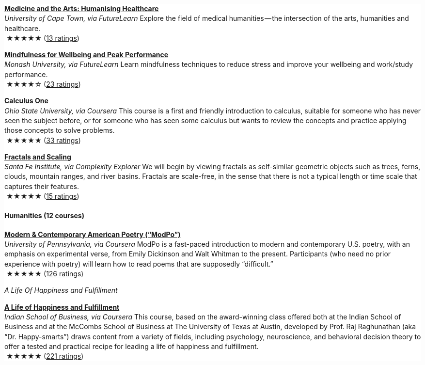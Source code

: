 [**Medicine and the Arts: Humanising Healthcare**](https://www.class-central.com/mooc/3015/futurelearn-medicine-and-the-arts-humanising-healthcare)  
_University of Cape Town, via FutureLearn_ Explore the field of medical humanities — the intersection of the arts, humanities and healthcare.  
 ★★★★★ ([13 ratings](https://www.class-central.com/mooc/3015/futurelearn-medicine-and-the-arts-humanising-healthcare#course-all-reviews))

[**Mindfulness for Wellbeing and Peak Performance**](https://www.class-central.com/mooc/3714/futurelearn-mindfulness-for-wellbeing-and-peak-performance)  
_Monash University, via FutureLearn_ Learn mindfulness techniques to reduce stress and improve your wellbeing and work/study performance.  
 ★★★★☆ ([23 ratings](https://www.class-central.com/mooc/3714/futurelearn-mindfulness-for-wellbeing-and-peak-performance#course-all-reviews))

[**Calculus One**](https://www.class-central.com/mooc/563/coursera-calculus-one)  
_Ohio State University, via Coursera_ This course is a first and friendly introduction to calculus, suitable for someone who has never seen the subject before, or for someone who has seen some calculus but wants to review the concepts and practice applying those concepts to solve problems.  
 ★★★★★ ([33 ratings](https://www.class-central.com/mooc/563/coursera-calculus-one#course-all-reviews))

[**Fractals and Scaling**](https://www.class-central.com/mooc/3612/complexity-explorer-fractals-and-scaling)  
_Santa Fe Institute, via Complexity Explorer_ We will begin by viewing fractals as self-similar geometric objects such as trees, ferns, clouds, mountain ranges, and river basins. Fractals are scale-free, in the sense that there is not a typical length or time scale that captures their features.  
 ★★★★★ ([15 ratings](https://www.class-central.com/mooc/3612/complexity-explorer-fractals-and-scaling#course-all-reviews))

#### Humanities (12 courses)

[**Modern & Contemporary American Poetry (“ModPo”)**](https://www.class-central.com/mooc/356/coursera-modern-contemporary-american-poetry-modpo)  
_University of Pennsylvania, via Coursera_ ModPo is a fast-paced introduction to modern and contemporary U.S. poetry, with an emphasis on experimental verse, from Emily Dickinson and Walt Whitman to the present. Participants (who need no prior experience with poetry) will learn how to read poems that are supposedly “difficult.”  
 ★★★★★ ([126 ratings](https://www.class-central.com/mooc/356/coursera-modern-contemporary-american-poetry-modpo#course-all-reviews))





<iframe data-width="854" data-height="480" width="700" height="393" src="/media/f69cd5f8f9025502b9a5fd46519327f2?postId=b2d9a64edfac" data-media-id="f69cd5f8f9025502b9a5fd46519327f2" allowfullscreen="" frameborder="0"></iframe>



_A Life Of Happiness and Fulfillment_



[**A Life of Happiness and Fulfillment**](https://www.class-central.com/mooc/2860/coursera-a-life-of-happiness-and-fulfillment)  
_Indian School of Business, via Coursera_ This course, based on the award-winning class offered both at the Indian School of Business and at the McCombs School of Business at The University of Texas at Austin, developed by Prof. Raj Raghunathan (aka “Dr. Happy-smarts”) draws content from a variety of fields, including psychology, neuroscience, and behavioral decision theory to offer a tested and practical recipe for leading a life of happiness and fulfillment.  
 ★★★★★ ([221 ratings](https://www.class-central.com/mooc/2860/coursera-a-life-of-happiness-and-fulfillment#course-all-reviews))
